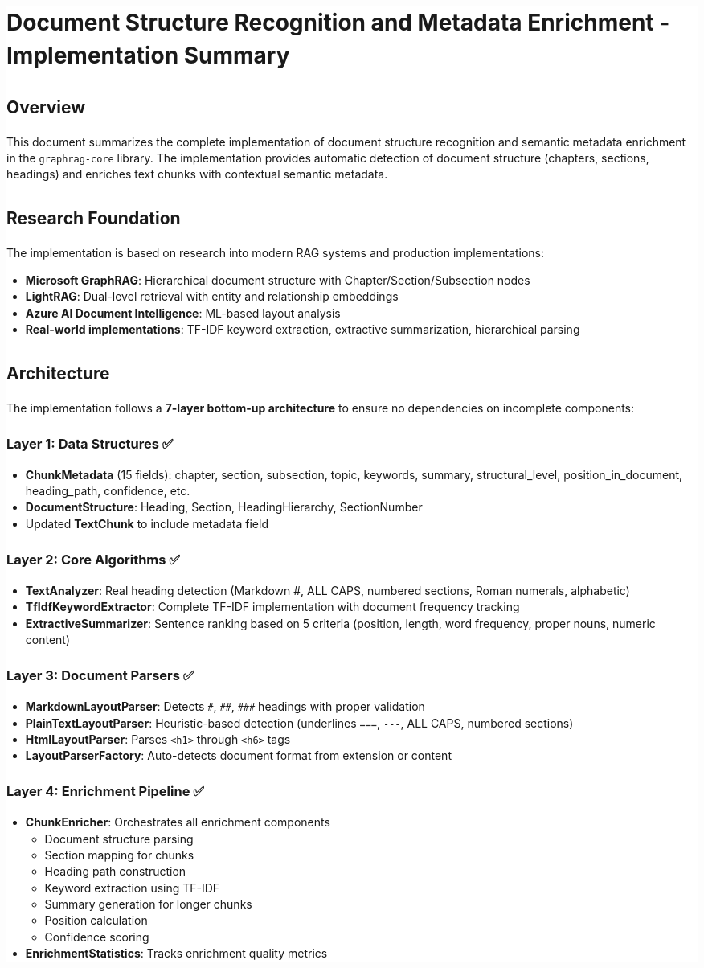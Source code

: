 # Document Structure Recognition and Metadata Enrichment - Implementation Summary

## Overview

This document summarizes the complete implementation of document structure recognition and semantic metadata enrichment in the `graphrag-core` library. The implementation provides automatic detection of document structure (chapters, sections, headings) and enriches text chunks with contextual semantic metadata.

## Research Foundation

The implementation is based on research into modern RAG systems and production implementations:

- **Microsoft GraphRAG**: Hierarchical document structure with Chapter/Section/Subsection nodes
- **LightRAG**: Dual-level retrieval with entity and relationship embeddings
- **Azure AI Document Intelligence**: ML-based layout analysis
- **Real-world implementations**: TF-IDF keyword extraction, extractive summarization, hierarchical parsing

## Architecture

The implementation follows a **7-layer bottom-up architecture** to ensure no dependencies on incomplete components:

### Layer 1: Data Structures ✅
- **ChunkMetadata** (15 fields): chapter, section, subsection, topic, keywords, summary, structural_level, position_in_document, heading_path, confidence, etc.
- **DocumentStructure**: Heading, Section, HeadingHierarchy, SectionNumber
- Updated **TextChunk** to include metadata field

### Layer 2: Core Algorithms ✅
- **TextAnalyzer**: Real heading detection (Markdown #, ALL CAPS, numbered sections, Roman numerals, alphabetic)
- **TfIdfKeywordExtractor**: Complete TF-IDF implementation with document frequency tracking
- **ExtractiveSummarizer**: Sentence ranking based on 5 criteria (position, length, word frequency, proper nouns, numeric content)

### Layer 3: Document Parsers ✅
- **MarkdownLayoutParser**: Detects `#`, `##`, `###` headings with proper validation
- **PlainTextLayoutParser**: Heuristic-based detection (underlines `===`, `---`, ALL CAPS, numbered sections)
- **HtmlLayoutParser**: Parses `<h1>` through `<h6>` tags
- **LayoutParserFactory**: Auto-detects document format from extension or content

### Layer 4: Enrichment Pipeline ✅
- **ChunkEnricher**: Orchestrates all enrichment components
  - Document structure parsing
  - Section mapping for chunks
  - Heading path construction
  - Keyword extraction using TF-IDF
  - Summary generation for longer chunks
  - Position calculation
  - Confidence scoring
- **EnrichmentStatistics**: Tracks enrichment quality metrics
